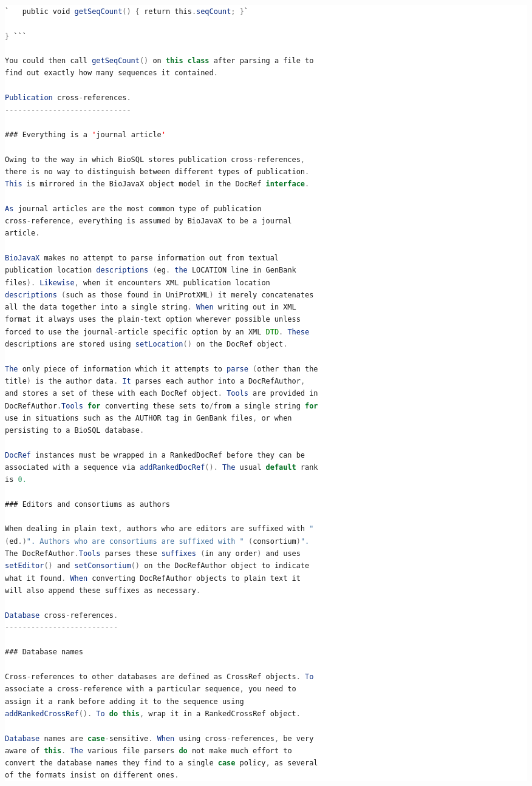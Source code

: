 ```java ComparableTerm contains =
`   public void getSeqCount() { return this.seqCount; }`

} ```

You could then call getSeqCount() on this class after parsing a file to
find out exactly how many sequences it contained.

Publication cross-references.
-----------------------------

### Everything is a 'journal article'

Owing to the way in which BioSQL stores publication cross-references,
there is no way to distinguish between different types of publication.
This is mirrored in the BioJavaX object model in the DocRef interface.

As journal articles are the most common type of publication
cross-reference, everything is assumed by BioJavaX to be a journal
article.

BioJavaX makes no attempt to parse information out from textual
publication location descriptions (eg. the LOCATION line in GenBank
files). Likewise, when it encounters XML publication location
descriptions (such as those found in UniProtXML) it merely concatenates
all the data together into a single string. When writing out in XML
format it always uses the plain-text option wherever possible unless
forced to use the journal-article specific option by an XML DTD. These
descriptions are stored using setLocation() on the DocRef object.

The only piece of information which it attempts to parse (other than the
title) is the author data. It parses each author into a DocRefAuthor,
and stores a set of these with each DocRef object. Tools are provided in
DocRefAuthor.Tools for converting these sets to/from a single string for
use in situations such as the AUTHOR tag in GenBank files, or when
persisting to a BioSQL database.

DocRef instances must be wrapped in a RankedDocRef before they can be
associated with a sequence via addRankedDocRef(). The usual default rank
is 0.

### Editors and consortiums as authors

When dealing in plain text, authors who are editors are suffixed with "
(ed.)". Authors who are consortiums are suffixed with " (consortium)".
The DocRefAuthor.Tools parses these suffixes (in any order) and uses
setEditor() and setConsortium() on the DocRefAuthor object to indicate
what it found. When converting DocRefAuthor objects to plain text it
will also append these suffixes as necessary.

Database cross-references.
--------------------------

### Database names

Cross-references to other databases are defined as CrossRef objects. To
associate a cross-reference with a particular sequence, you need to
assign it a rank before adding it to the sequence using
addRankedCrossRef(). To do this, wrap it in a RankedCrossRef object.

Database names are case-sensitive. When using cross-references, be very
aware of this. The various file parsers do not make much effort to
convert the database names they find to a single case policy, as several
of the formats insist on different ones.
```